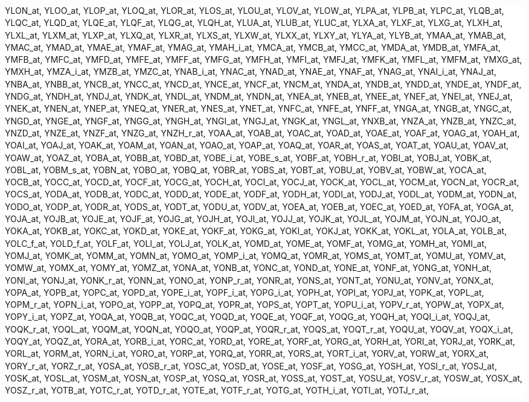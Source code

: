 YLON_at, YLOO_at, YLOP_at, YLOQ_at, YLOR_at, YLOS_at, YLOU_at, YLOV_at, YLOW_at, YLPA_at, YLPB_at, YLPC_at, YLQB_at, YLQC_at, YLQD_at, YLQE_at, YLQF_at, YLQG_at, YLQH_at, YLUA_at, YLUB_at, YLUC_at, YLXA_at, YLXF_at, YLXG_at, YLXH_at, YLXL_at, YLXM_at, YLXP_at, YLXQ_at, YLXR_at, YLXS_at, YLXW_at, YLXX_at, YLXY_at, YLYA_at, YLYB_at, YMAA_at, YMAB_at, YMAC_at, YMAD_at, YMAE_at, YMAF_at, YMAG_at, YMAH_i_at, YMCA_at, YMCB_at, YMCC_at, YMDA_at, YMDB_at, YMFA_at, YMFB_at, YMFC_at, YMFD_at, YMFE_at, YMFF_at, YMFG_at, YMFH_at, YMFI_at, YMFJ_at, YMFK_at, YMFL_at, YMFM_at, YMXG_at, YMXH_at, YMZA_i_at, YMZB_at, YMZC_at, YNAB_i_at, YNAC_at, YNAD_at, YNAE_at, YNAF_at, YNAG_at, YNAI_i_at, YNAJ_at, YNBA_at, YNBB_at, YNCB_at, YNCC_at, YNCD_at, YNCE_at, YNCF_at, YNCM_at, YNDA_at, YNDB_at, YNDD_at, YNDE_at, YNDF_at, YNDG_at, YNDH_at, YNDJ_at, YNDK_at, YNDL_at, YNDM_at, YNDN_at, YNEA_at, YNEB_at, YNEE_at, YNEF_at, YNEI_at, YNEJ_at, YNEK_at, YNEN_at, YNEP_at, YNEQ_at, YNER_at, YNES_at, YNET_at, YNFC_at, YNFE_at, YNFF_at, YNGA_at, YNGB_at, YNGC_at, YNGD_at, YNGE_at, YNGF_at, YNGG_at, YNGH_at, YNGI_at, YNGJ_at, YNGK_at, YNGL_at, YNXB_at, YNZA_at, YNZB_at, YNZC_at, YNZD_at, YNZE_at, YNZF_at, YNZG_at, YNZH_r_at, YOAA_at, YOAB_at, YOAC_at, YOAD_at, YOAE_at, YOAF_at, YOAG_at, YOAH_at, YOAI_at, YOAJ_at, YOAK_at, YOAM_at, YOAN_at, YOAO_at, YOAP_at, YOAQ_at, YOAR_at, YOAS_at, YOAT_at, YOAU_at, YOAV_at, YOAW_at, YOAZ_at, YOBA_at, YOBB_at, YOBD_at, YOBE_i_at, YOBE_s_at, YOBF_at, YOBH_r_at, YOBI_at, YOBJ_at, YOBK_at, YOBL_at, YOBM_s_at, YOBN_at, YOBO_at, YOBQ_at, YOBR_at, YOBS_at, YOBT_at, YOBU_at, YOBV_at, YOBW_at, YOCA_at, YOCB_at, YOCC_at, YOCD_at, YOCF_at, YOCG_at, YOCH_at, YOCI_at, YOCJ_at, YOCK_at, YOCL_at, YOCM_at, YOCN_at, YOCR_at, YOCS_at, YODA_at, YODB_at, YODC_at, YODD_at, YODE_at, YODF_at, YODH_at, YODI_at, YODJ_at, YODL_at, YODM_at, YODN_at, YODO_at, YODP_at, YODR_at, YODS_at, YODT_at, YODU_at, YODV_at, YOEA_at, YOEB_at, YOEC_at, YOED_at, YOFA_at, YOGA_at, YOJA_at, YOJB_at, YOJE_at, YOJF_at, YOJG_at, YOJH_at, YOJI_at, YOJJ_at, YOJK_at, YOJL_at, YOJM_at, YOJN_at, YOJO_at, YOKA_at, YOKB_at, YOKC_at, YOKD_at, YOKE_at, YOKF_at, YOKG_at, YOKI_at, YOKJ_at, YOKK_at, YOKL_at, YOLA_at, YOLB_at, YOLC_f_at, YOLD_f_at, YOLF_at, YOLI_at, YOLJ_at, YOLK_at, YOMD_at, YOME_at, YOMF_at, YOMG_at, YOMH_at, YOMI_at, YOMJ_at, YOMK_at, YOMM_at, YOMN_at, YOMO_at, YOMP_i_at, YOMQ_at, YOMR_at, YOMS_at, YOMT_at, YOMU_at, YOMV_at, YOMW_at, YOMX_at, YOMY_at, YOMZ_at, YONA_at, YONB_at, YONC_at, YOND_at, YONE_at, YONF_at, YONG_at, YONH_at, YONI_at, YONJ_at, YONK_r_at, YONN_at, YONO_at, YONP_r_at, YONR_at, YONS_at, YONT_at, YONU_at, YONV_at, YONX_at, YOPA_at, YOPB_at, YOPC_at, YOPD_at, YOPE_i_at, YOPF_i_at, YOPG_i_at, YOPH_at, YOPI_at, YOPJ_at, YOPK_at, YOPL_at, YOPM_r_at, YOPN_i_at, YOPO_at, YOPP_at, YOPQ_at, YOPR_at, YOPS_at, YOPT_at, YOPU_i_at, YOPV_r_at, YOPW_at, YOPX_at, YOPY_i_at, YOPZ_at, YOQA_at, YOQB_at, YOQC_at, YOQD_at, YOQE_at, YOQF_at, YOQG_at, YOQH_at, YOQI_i_at, YOQJ_at, YOQK_r_at, YOQL_at, YOQM_at, YOQN_at, YOQO_at, YOQP_at, YOQR_r_at, YOQS_at, YOQT_r_at, YOQU_at, YOQV_at, YOQX_i_at, YOQY_at, YOQZ_at, YORA_at, YORB_i_at, YORC_at, YORD_at, YORE_at, YORF_at, YORG_at, YORH_at, YORI_at, YORJ_at, YORK_at, YORL_at, YORM_at, YORN_i_at, YORO_at, YORP_at, YORQ_at, YORR_at, YORS_at, YORT_i_at, YORV_at, YORW_at, YORX_at, YORY_r_at, YORZ_r_at, YOSA_at, YOSB_r_at, YOSC_at, YOSD_at, YOSE_at, YOSF_at, YOSG_at, YOSH_at, YOSI_r_at, YOSJ_at, YOSK_at, YOSL_at, YOSM_at, YOSN_at, YOSP_at, YOSQ_at, YOSR_at, YOSS_at, YOST_at, YOSU_at, YOSV_r_at, YOSW_at, YOSX_at, YOSZ_r_at, YOTB_at, YOTC_r_at, YOTD_r_at, YOTE_at, YOTF_r_at, YOTG_at, YOTH_i_at, YOTI_at, YOTJ_r_at,
